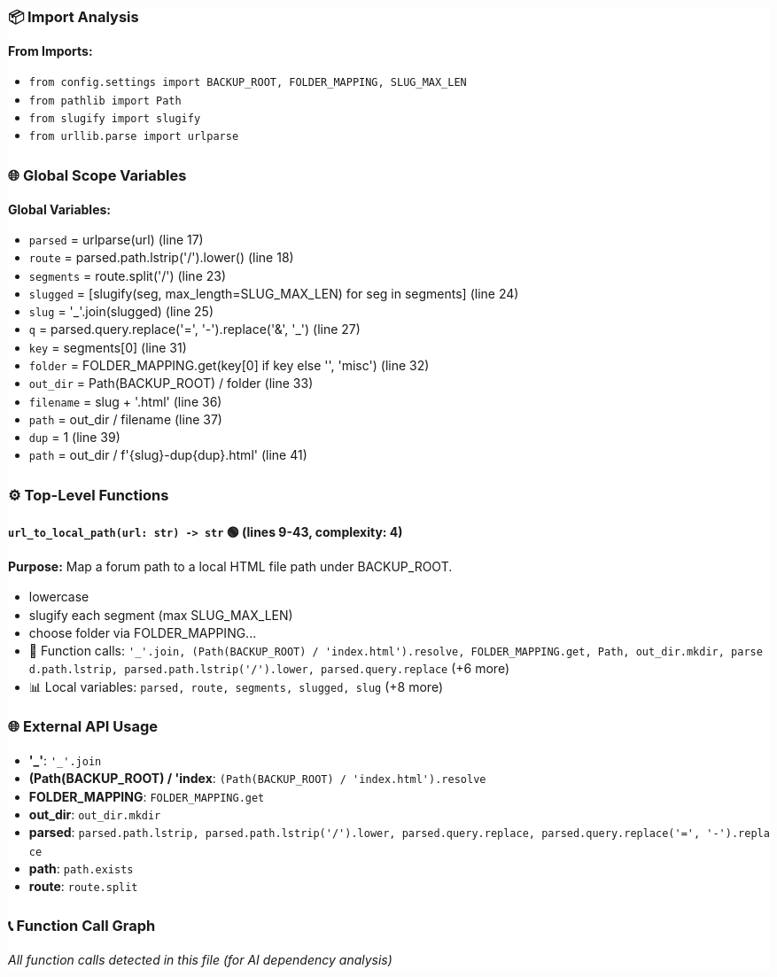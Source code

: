 ### 📦 Import Analysis

**From Imports:**
- `from config.settings import BACKUP_ROOT, FOLDER_MAPPING, SLUG_MAX_LEN`
- `from pathlib import Path`
- `from slugify import slugify`
- `from urllib.parse import urlparse`

### 🌐 Global Scope Variables

**Global Variables:**
- `parsed` = urlparse(url) (line 17)
- `route` = parsed.path.lstrip('/').lower() (line 18)
- `segments` = route.split('/') (line 23)
- `slugged` = [slugify(seg, max_length=SLUG_MAX_LEN) for seg in segments] (line 24)
- `slug` = '_'.join(slugged) (line 25)
- `q` = parsed.query.replace('=', '-').replace('&', '_') (line 27)
- `key` = segments[0] (line 31)
- `folder` = FOLDER_MAPPING.get(key[0] if key else '', 'misc') (line 32)
- `out_dir` = Path(BACKUP_ROOT) / folder (line 33)
- `filename` = slug + '.html' (line 36)
- `path` = out_dir / filename (line 37)
- `dup` = 1 (line 39)
- `path` = out_dir / f'{slug}-dup{dup}.html' (line 41)

### ⚙️ Top-Level Functions

#### `url_to_local_path(url: str) -> str` 🟢 (lines 9-43, complexity: 4)
**Purpose:** Map a forum path to a local HTML file path under BACKUP_ROOT.
- lowercase
- slugify each segment (max SLUG_MAX_LEN)
- choose folder via FOLDER_MAPPING...
- 🔗 Function calls: `'_'.join, (Path(BACKUP_ROOT) / 'index.html').resolve, FOLDER_MAPPING.get, Path, out_dir.mkdir, parsed.path.lstrip, parsed.path.lstrip('/').lower, parsed.query.replace` (+6 more)
- 📊 Local variables: `parsed, route, segments, slugged, slug` (+8 more)

### 🌐 External API Usage

- **'_'**: `'_'.join`
- **(Path(BACKUP_ROOT) / 'index**: `(Path(BACKUP_ROOT) / 'index.html').resolve`
- **FOLDER_MAPPING**: `FOLDER_MAPPING.get`
- **out_dir**: `out_dir.mkdir`
- **parsed**: `parsed.path.lstrip, parsed.path.lstrip('/').lower, parsed.query.replace, parsed.query.replace('=', '-').replace`
- **path**: `path.exists`
- **route**: `route.split`

### 📞 Function Call Graph

*All function calls detected in this file (for AI dependency analysis)*
